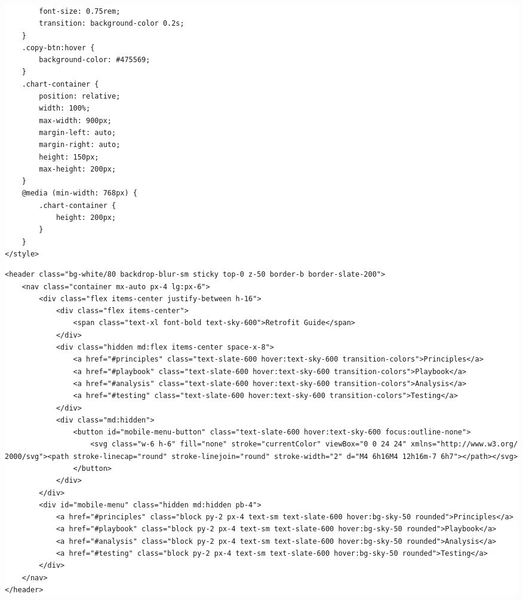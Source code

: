             font-size: 0.75rem;
            transition: background-color 0.2s;
        }
        .copy-btn:hover {
            background-color: #475569;
        }
        .chart-container {
            position: relative;
            width: 100%;
            max-width: 900px;
            margin-left: auto;
            margin-right: auto;
            height: 150px;
            max-height: 200px;
        }
        @media (min-width: 768px) {
            .chart-container {
                height: 200px;
            }
        }
    </style>
</head>
<body class="bg-stone-50 text-slate-800">

    <header class="bg-white/80 backdrop-blur-sm sticky top-0 z-50 border-b border-slate-200">
        <nav class="container mx-auto px-4 lg:px-6">
            <div class="flex items-center justify-between h-16">
                <div class="flex items-center">
                    <span class="text-xl font-bold text-sky-600">Retrofit Guide</span>
                </div>
                <div class="hidden md:flex items-center space-x-8">
                    <a href="#principles" class="text-slate-600 hover:text-sky-600 transition-colors">Principles</a>
                    <a href="#playbook" class="text-slate-600 hover:text-sky-600 transition-colors">Playbook</a>
                    <a href="#analysis" class="text-slate-600 hover:text-sky-600 transition-colors">Analysis</a>
                    <a href="#testing" class="text-slate-600 hover:text-sky-600 transition-colors">Testing</a>
                </div>
                <div class="md:hidden">
                    <button id="mobile-menu-button" class="text-slate-600 hover:text-sky-600 focus:outline-none">
                        <svg class="w-6 h-6" fill="none" stroke="currentColor" viewBox="0 0 24 24" xmlns="http://www.w3.org/2000/svg"><path stroke-linecap="round" stroke-linejoin="round" stroke-width="2" d="M4 6h16M4 12h16m-7 6h7"></path></svg>
                    </button>
                </div>
            </div>
            <div id="mobile-menu" class="hidden md:hidden pb-4">
                <a href="#principles" class="block py-2 px-4 text-sm text-slate-600 hover:bg-sky-50 rounded">Principles</a>
                <a href="#playbook" class="block py-2 px-4 text-sm text-slate-600 hover:bg-sky-50 rounded">Playbook</a>
                <a href="#analysis" class="block py-2 px-4 text-sm text-slate-600 hover:bg-sky-50 rounded">Analysis</a>
                <a href="#testing" class="block py-2 px-4 text-sm text-slate-600 hover:bg-sky-50 rounded">Testing</a>
            </div>
        </nav>
    </header>

